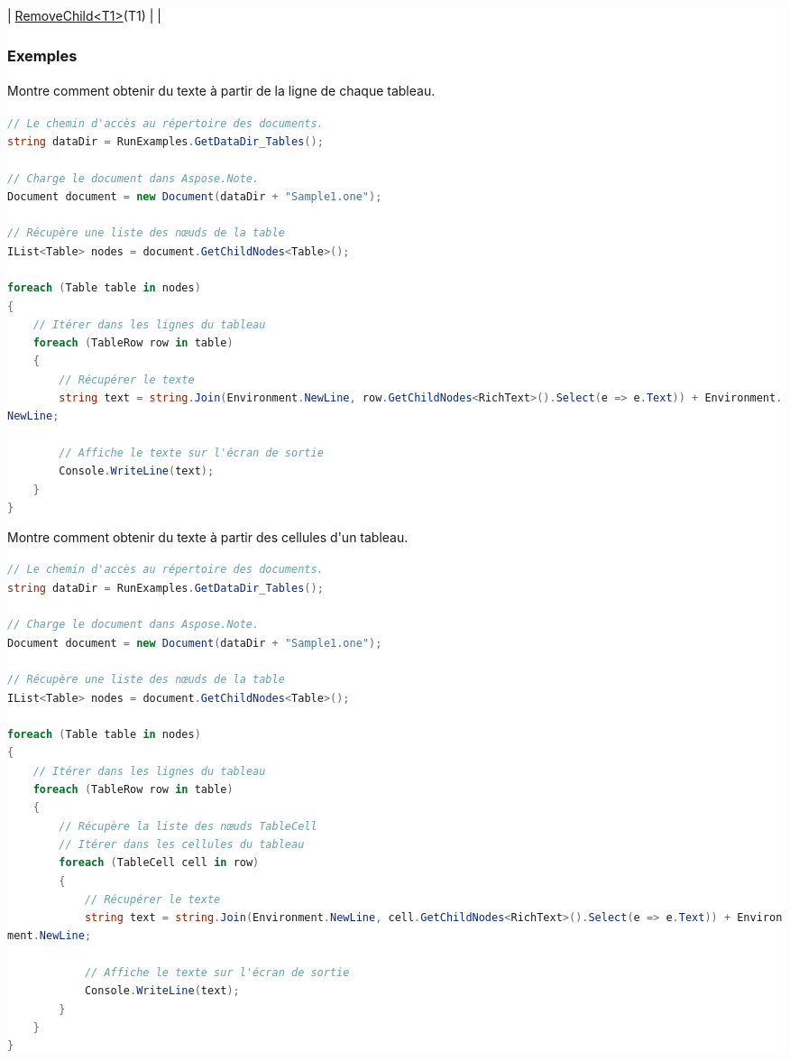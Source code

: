 | [RemoveChild&lt;T1&gt;](../../aspose.note/compositenode-1/removechild/)(T1) |  |

### Exemples

Montre comment obtenir du texte à partir de la ligne de chaque tableau.

```csharp
// Le chemin d'accès au répertoire des documents.
string dataDir = RunExamples.GetDataDir_Tables();

// Charge le document dans Aspose.Note.
Document document = new Document(dataDir + "Sample1.one");

// Récupère une liste des nœuds de la table
IList<Table> nodes = document.GetChildNodes<Table>();

foreach (Table table in nodes)
{
    // Itérer dans les lignes du tableau
    foreach (TableRow row in table)
    {
        // Récupérer le texte
        string text = string.Join(Environment.NewLine, row.GetChildNodes<RichText>().Select(e => e.Text)) + Environment.NewLine;

        // Affiche le texte sur l'écran de sortie
        Console.WriteLine(text);
    }
}
```

Montre comment obtenir du texte à partir des cellules d'un tableau.

```csharp
// Le chemin d'accès au répertoire des documents.
string dataDir = RunExamples.GetDataDir_Tables();

// Charge le document dans Aspose.Note.
Document document = new Document(dataDir + "Sample1.one");

// Récupère une liste des nœuds de la table
IList<Table> nodes = document.GetChildNodes<Table>();        

foreach (Table table in nodes)
{
    // Itérer dans les lignes du tableau
    foreach (TableRow row in table)
    {
        // Récupère la liste des nœuds TableCell
        // Itérer dans les cellules du tableau
        foreach (TableCell cell in row)
        {
            // Récupérer le texte
            string text = string.Join(Environment.NewLine, cell.GetChildNodes<RichText>().Select(e => e.Text)) + Environment.NewLine;

            // Affiche le texte sur l'écran de sortie
            Console.WriteLine(text);
        }
    }
}
```
